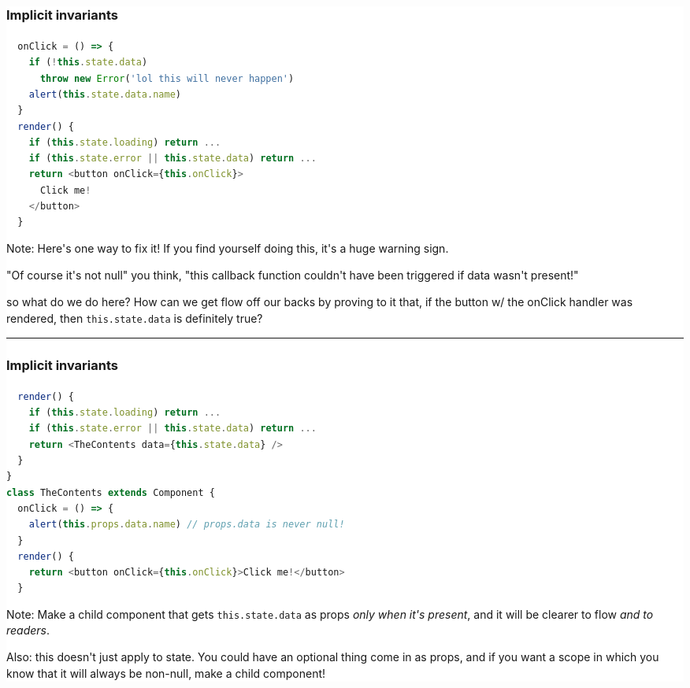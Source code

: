 
### Implicit invariants

```js
  onClick = () => {
    if (!this.state.data)
      throw new Error('lol this will never happen')
    alert(this.state.data.name)
  }
  render() {
    if (this.state.loading) return ...
    if (this.state.error || this.state.data) return ...
    return <button onClick={this.onClick}>
      Click me!
    </button>
  }
```

Note: Here's one way to fix it! If you find yourself doing this, it's a huge
warning sign.

"Of course it's not null" you think, "this callback function couldn't have
been triggered if data wasn't present!"

so what do we do here? How can we get flow off our backs by proving to
it that, if the button w/ the onClick handler was rendered, then
`this.state.data` is definitely true?

---

### Implicit invariants

```js
  render() {
    if (this.state.loading) return ...
    if (this.state.error || this.state.data) return ...
    return <TheContents data={this.state.data} />
  }
}
class TheContents extends Component {
  onClick = () => {
    alert(this.props.data.name) // props.data is never null!
  }
  render() {
    return <button onClick={this.onClick}>Click me!</button>
  }
```

Note: Make a child component that gets `this.state.data` as props *only when it's
present*, and it will be clearer to flow *and to readers*.

Also: this doesn't just apply to state. You could have an optional
thing come in as props, and if you want a scope in which you know that it
will always be non-null, make a child component!
